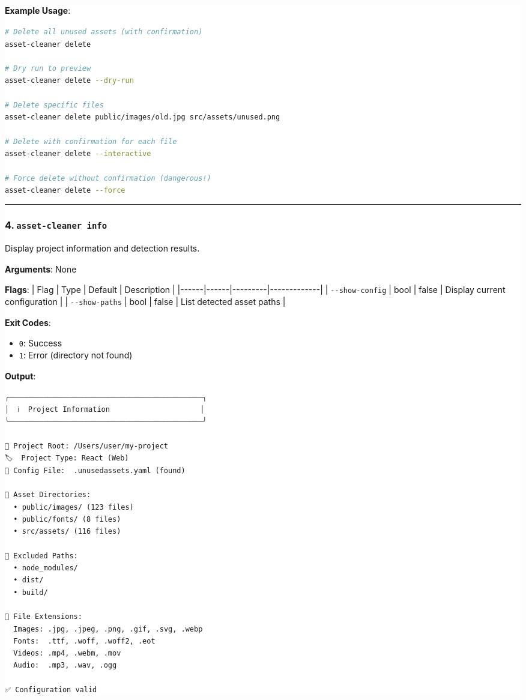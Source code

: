 **Example Usage**:
```bash
# Delete all unused assets (with confirmation)
asset-cleaner delete

# Dry run to preview
asset-cleaner delete --dry-run

# Delete specific files
asset-cleaner delete public/images/old.jpg src/assets/unused.png

# Delete with confirmation for each file
asset-cleaner delete --interactive

# Force delete without confirmation (dangerous!)
asset-cleaner delete --force
```

---

### 4. `asset-cleaner info`

Display project information and detection results.

**Arguments**: None

**Flags**:
| Flag | Type | Default | Description |
|------|------|---------|-------------|
| `--show-config` | bool | false | Display current configuration |
| `--show-paths` | bool | false | List detected asset paths |

**Exit Codes**:
- `0`: Success
- `1`: Error (directory not found)

**Output**:
```
╭─────────────────────────────────────────────╮
│  ℹ️  Project Information                     │
╰─────────────────────────────────────────────╯

📁 Project Root: /Users/user/my-project
🏷️  Project Type: React (Web)
🔧 Config File:  .unusedassets.yaml (found)

📂 Asset Directories:
  • public/images/ (123 files)
  • public/fonts/ (8 files)
  • src/assets/ (116 files)

🚫 Excluded Paths:
  • node_modules/
  • dist/
  • build/

📄 File Extensions:
  Images: .jpg, .jpeg, .png, .gif, .svg, .webp
  Fonts:  .ttf, .woff, .woff2, .eot
  Videos: .mp4, .webm, .mov
  Audio:  .mp3, .wav, .ogg

✅ Configuration valid
```
